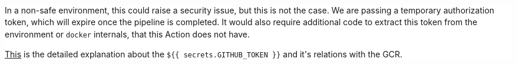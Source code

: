 In a non-safe environment, this could raise a security issue, but this is not the case. We are passing a temporary authorization token, which will expire once the pipeline is completed. It would also require additional code to extract this token from the environment or `docker` internals, that this Action does not have.

[This](https://docs.github.com/en/packages/managing-github-packages-using-github-actions-workflows/publishing-and-installing-a-package-with-github-actions#upgrading-a-workflow-that-accesses-a-registry-using-a-personal-access-token
) is the detailed explanation about the `${{ secrets.GITHUB_TOKEN }}` and it's relations with the GCR.
